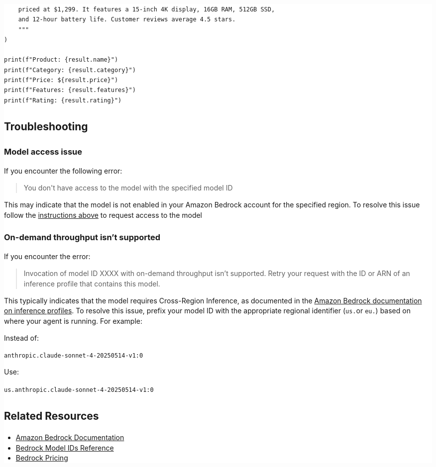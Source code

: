```
    priced at $1,299. It features a 15-inch 4K display, 16GB RAM, 512GB SSD,
    and 12-hour battery life. Customer reviews average 4.5 stars.
    """
)

print(f"Product: {result.name}")
print(f"Category: {result.category}")
print(f"Price: ${result.price}")
print(f"Features: {result.features}")
print(f"Rating: {result.rating}")

```

## Troubleshooting

### Model access issue

If you encounter the following error:

> You don't have access to the model with the specified model ID

This may indicate that the model is not enabled in your Amazon Bedrock account for the specified region. To resolve this issue follow the [instructions above](#requesting-access-to-bedrock-models) to request access to the model

### On-demand throughput isn’t supported

If you encounter the error:

> Invocation of model ID XXXX with on-demand throughput isn’t supported. Retry your request with the ID or ARN of an inference profile that contains this model.

This typically indicates that the model requires Cross-Region Inference, as documented in the [Amazon Bedrock documentation on inference profiles](https://docs.aws.amazon.com/bedrock/latest/userguide/inference-profiles-support.html#inference-profiles-support-system). To resolve this issue, prefix your model ID with the appropriate regional identifier (`us.`or `eu.`) based on where your agent is running. For example:

Instead of:

```
anthropic.claude-sonnet-4-20250514-v1:0

```

Use:

```
us.anthropic.claude-sonnet-4-20250514-v1:0

```

## Related Resources

- [Amazon Bedrock Documentation](https://docs.aws.amazon.com/bedrock/)
- [Bedrock Model IDs Reference](https://docs.aws.amazon.com/bedrock/latest/userguide/model-ids.html)
- [Bedrock Pricing](https://aws.amazon.com/bedrock/pricing/)
